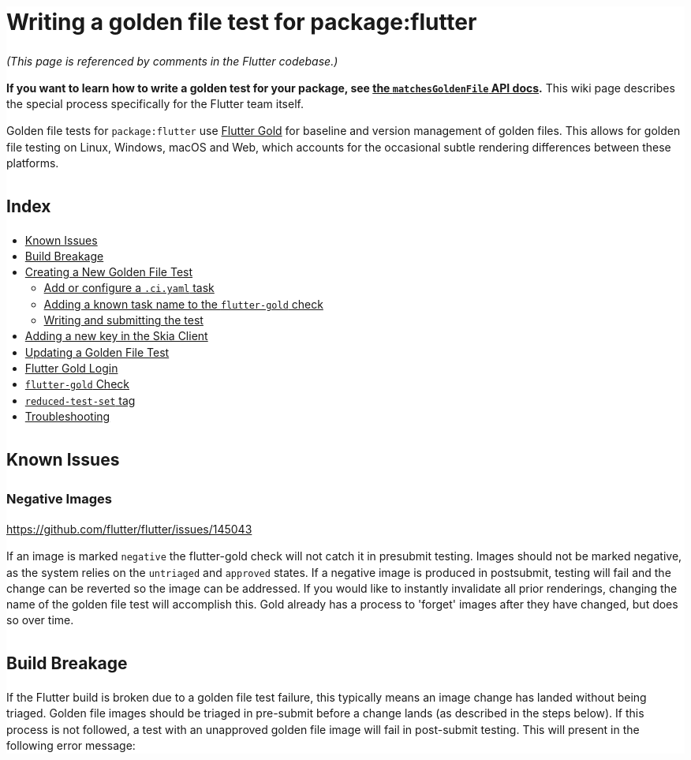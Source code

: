 # Writing a golden file test for package:flutter

_(This page is referenced by comments in the Flutter codebase.)_

**If you want to learn how to write a golden test for your package, see
[the `matchesGoldenFile` API docs](https://api.flutter.dev/flutter/flutter_test/matchesGoldenFile.html).**
This wiki page describes the special process specifically for the Flutter team
itself.

Golden file tests for `package:flutter` use
[Flutter Gold](https://flutter-gold.skia.org/?query=source_type%3Dflutter) for
baseline and version management of golden files. This allows for golden file
testing on Linux, Windows, macOS and Web, which accounts for the occasional
subtle rendering differences between these platforms.

## Index

- [Known Issues](#known-issues)
- [Build Breakage](#build-breakage)
- [Creating a New Golden File Test](#creating-a-new-golden-file-test)
  - [Add or configure a `.ci.yaml` task](#add-or-configure-a-ciyaml-task)
  - [Adding a known task name to the `flutter-gold` check](#adding-a-known-task-name-to-the-flutter-gold-check)
  - [Writing and submitting the test](#writing-and-submitting-the-test)
- [Adding a new key in the Skia Client](#adding-a-new-key-in-the-skia-client)
- [Updating a Golden File Test](#updating-a-golden-file-test)
- [Flutter Gold Login](#flutter-gold-login)
- [`flutter-gold` Check](#flutter-gold-check)
- [`reduced-test-set` tag](#reduced-test-set-tag)
- [Troubleshooting](#troubleshooting)

## Known Issues

### Negative Images

https://github.com/flutter/flutter/issues/145043

If an image is marked `negative` the flutter-gold check will not catch it in
presubmit testing. Images should not be marked negative, as the system relies on
the `untriaged` and `approved` states. If a negative image is produced in
postsubmit, testing will fail and the change can be reverted so the image can be
addressed. If you would like to instantly invalidate all prior renderings,
changing the name of the golden file test will accomplish this. Gold already has
a process to 'forget' images after they have changed, but does so over time.

## Build Breakage

If the Flutter build is broken due to a golden file test failure, this typically
means an image change has landed without being triaged. Golden file images
should be triaged in pre-submit before a change lands (as described in the steps
below). If this process is not followed, a test with an unapproved golden file
image will fail in post-submit testing. This will present in the following error
message:
